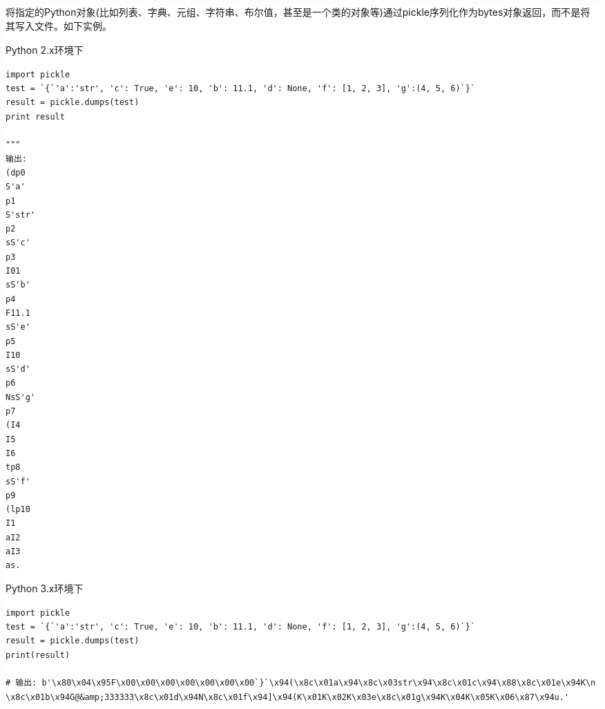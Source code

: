 将指定的Python对象(比如列表、字典、元组、字符串、布尔值，甚至是一个类的对象等)通过pickle序列化作为bytes对象返回，而不是将其写入文件。如下实例。

Python 2.x环境下

```
import pickle
test = `{`'a':'str', 'c': True, 'e': 10, 'b': 11.1, 'd': None, 'f': [1, 2, 3], 'g':(4, 5, 6)`}`
result = pickle.dumps(test)
print result

"""
输出:
(dp0
S'a'
p1
S'str'
p2
sS'c'
p3
I01
sS'b'
p4
F11.1
sS'e'
p5
I10
sS'd'
p6
NsS'g'
p7
(I4
I5
I6
tp8
sS'f'
p9
(lp10
I1
aI2
aI3
as.

```

Python 3.x环境下

```
import pickle
test = `{`'a':'str', 'c': True, 'e': 10, 'b': 11.1, 'd': None, 'f': [1, 2, 3], 'g':(4, 5, 6)`}`
result = pickle.dumps(test)
print(result)

# 输出: b'\x80\x04\x95F\x00\x00\x00\x00\x00\x00\x00`}`\x94(\x8c\x01a\x94\x8c\x03str\x94\x8c\x01c\x94\x88\x8c\x01e\x94K\n\x8c\x01b\x94G@&amp;333333\x8c\x01d\x94N\x8c\x01f\x94]\x94(K\x01K\x02K\x03e\x8c\x01g\x94K\x04K\x05K\x06\x87\x94u.'
```
